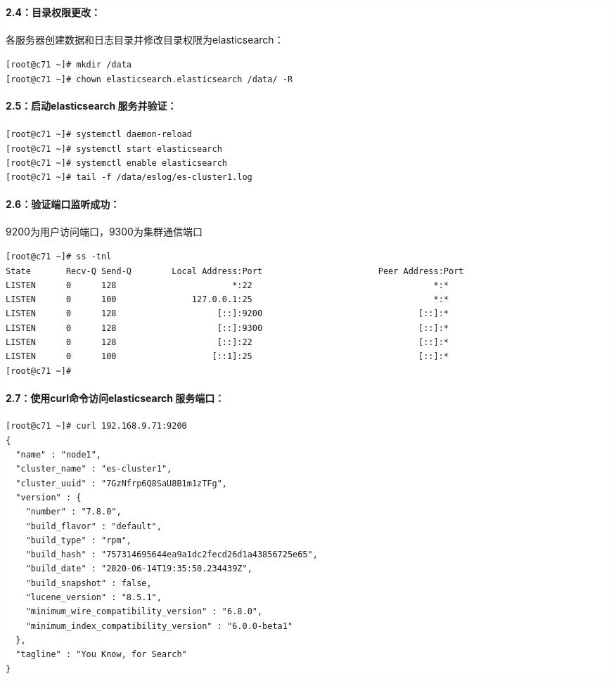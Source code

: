 #### 2.4：目录权限更改：

各服务器创建数据和日志目录并修改目录权限为elasticsearch：

```
[root@c71 ~]# mkdir /data
[root@c71 ~]# chown elasticsearch.elasticsearch /data/ -R
```

#### 2.5：启动elasticsearch 服务并验证：

```
[root@c71 ~]# systemctl daemon-reload
[root@c71 ~]# systemctl start elasticsearch
[root@c71 ~]# systemctl enable elasticsearch
[root@c71 ~]# tail -f /data/eslog/es-cluster1.log
```

#### 2.6：验证端口监听成功：

9200为用户访问端口，9300为集群通信端口

```
[root@c71 ~]# ss -tnl
State       Recv-Q Send-Q        Local Address:Port                       Peer Address:Port              
LISTEN      0      128                       *:22                                    *:*                  
LISTEN      0      100               127.0.0.1:25                                    *:*                  
LISTEN      0      128                    [::]:9200                               [::]:*                  
LISTEN      0      128                    [::]:9300                               [::]:*                  
LISTEN      0      128                    [::]:22                                 [::]:*                  
LISTEN      0      100                   [::1]:25                                 [::]:*                  
[root@c71 ~]#
```

#### 2.7：使用curl命令访问elasticsearch 服务端口：

```
[root@c71 ~]# curl 192.168.9.71:9200
{
  "name" : "node1",
  "cluster_name" : "es-cluster1",
  "cluster_uuid" : "7GzNfrp6Q8SaU8B1m1zTFg",
  "version" : {
    "number" : "7.8.0",
    "build_flavor" : "default",
    "build_type" : "rpm",
    "build_hash" : "757314695644ea9a1dc2fecd26d1a43856725e65",
    "build_date" : "2020-06-14T19:35:50.234439Z",
    "build_snapshot" : false,
    "lucene_version" : "8.5.1",
    "minimum_wire_compatibility_version" : "6.8.0",
    "minimum_index_compatibility_version" : "6.0.0-beta1"
  },
  "tagline" : "You Know, for Search"
}
```
